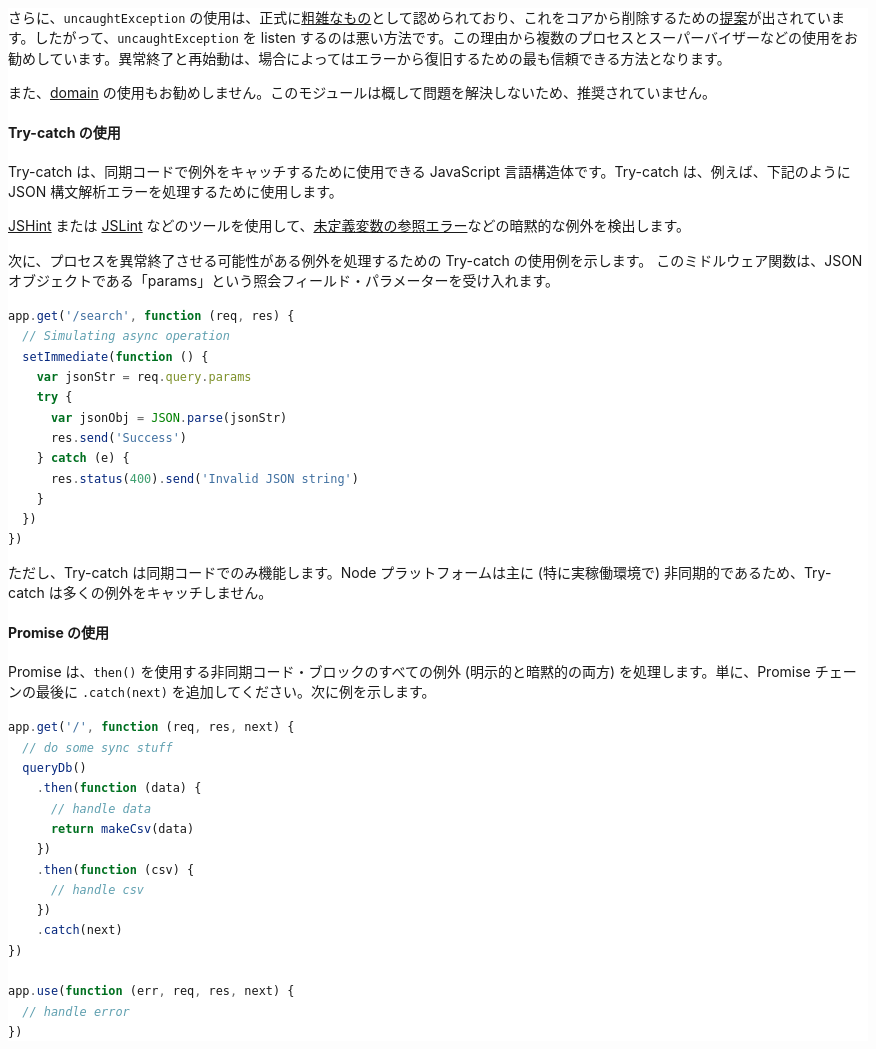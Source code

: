 さらに、`uncaughtException` の使用は、正式に[粗雑なもの](https://nodejs.org/api/process.html#process_event_uncaughtexception)として認められており、これをコアから削除するための[提案](https://github.com/nodejs/node-v0.x-archive/issues/2582)が出されています。したがって、`uncaughtException` を listen するのは悪い方法です。この理由から複数のプロセスとスーパーバイザーなどの使用をお勧めしています。異常終了と再始動は、場合によってはエラーから復旧するための最も信頼できる方法となります。

また、[domain](https://nodejs.org/api/domain.html) の使用もお勧めしません。このモジュールは概して問題を解決しないため、推奨されていません。

#### Try-catch の使用

Try-catch は、同期コードで例外をキャッチするために使用できる JavaScript 言語構造体です。Try-catch は、例えば、下記のように JSON 構文解析エラーを処理するために使用します。

[JSHint](http://jshint.com/) または [JSLint](http://www.jslint.com/) などのツールを使用して、[未定義変数の参照エラー](http://www.jshint.com/docs/options/#undef)などの暗黙的な例外を検出します。

次に、プロセスを異常終了させる可能性がある例外を処理するための Try-catch の使用例を示します。
このミドルウェア関数は、JSON オブジェクトである「params」という照会フィールド・パラメーターを受け入れます。

```js
app.get('/search', function (req, res) {
  // Simulating async operation
  setImmediate(function () {
    var jsonStr = req.query.params
    try {
      var jsonObj = JSON.parse(jsonStr)
      res.send('Success')
    } catch (e) {
      res.status(400).send('Invalid JSON string')
    }
  })
})
```

ただし、Try-catch は同期コードでのみ機能します。Node プラットフォームは主に (特に実稼働環境で) 非同期的であるため、Try-catch は多くの例外をキャッチしません。

#### Promise の使用

Promise は、`then()` を使用する非同期コード・ブロックのすべての例外 (明示的と暗黙的の両方) を処理します。単に、Promise チェーンの最後に `.catch(next)` を追加してください。次に例を示します。

```js
app.get('/', function (req, res, next) {
  // do some sync stuff
  queryDb()
    .then(function (data) {
      // handle data
      return makeCsv(data)
    })
    .then(function (csv) {
      // handle csv
    })
    .catch(next)
})

app.use(function (err, req, res, next) {
  // handle error
})
```
